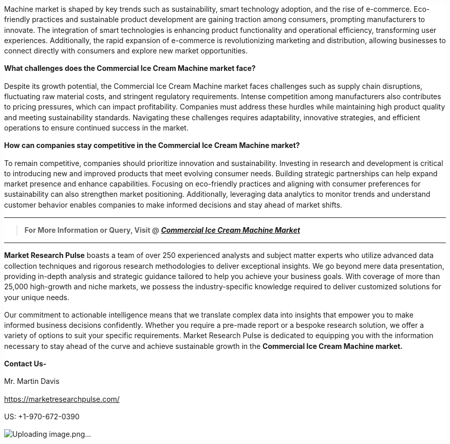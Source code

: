 Machine market is shaped by key trends such as sustainability, smart technology adoption, and the rise of e-commerce. Eco-friendly practices and sustainable product development are gaining traction among consumers, prompting manufacturers to innovate. The integration of smart technologies is enhancing product functionality and operational efficiency, transforming user experiences. Additionally, the rapid expansion of e-commerce is revolutionizing marketing and distribution, allowing businesses to connect directly with consumers and explore new market opportunities.</p><p><strong>What challenges does the Commercial Ice Cream Machine market face?</strong></p><p>Despite its growth potential, the Commercial Ice Cream Machine market faces challenges such as supply chain disruptions, fluctuating raw material costs, and stringent regulatory requirements. Intense competition among manufacturers also contributes to pricing pressures, which can impact profitability. Companies must address these hurdles while maintaining high product quality and meeting sustainability standards. Navigating these challenges requires adaptability, innovative strategies, and efficient operations to ensure continued success in the market.</p><p><strong>How can companies stay competitive in the Commercial Ice Cream Machine market?</strong></p><p>To remain competitive, companies should prioritize innovation and sustainability. Investing in research and development is critical to introducing new and improved products that meet evolving consumer needs. Building strategic partnerships can help expand market presence and enhance capabilities. Focusing on eco-friendly practices and aligning with consumer preferences for sustainability can also strengthen market positioning. Additionally, leveraging data analytics to monitor trends and understand customer behavior enables companies to make informed decisions and stay ahead of market shifts.</p><hr /><blockquote><p><strong>For More Information or Query, Visit @&nbsp;<em><a href="https://marketresearchpulse.com/report/69519/commercial-ice-cream-machine-market?utm_source=Linkedin&utm_medium=0116">Commercial Ice Cream Machine Market</a></em></strong></p></blockquote><hr /><p><strong>Market Research Pulse</strong> boasts a team of over 250 experienced analysts and subject matter experts who utilize advanced data collection techniques and rigorous research methodologies to deliver exceptional insights. We go beyond mere data presentation, providing in-depth analysis and strategic guidance tailored to help you achieve your business goals. With coverage of more than 25,000 high-growth and niche markets, we possess the industry-specific knowledge required to deliver customized solutions for your unique needs.</p><p>Our commitment to actionable intelligence means that we translate complex data into insights that empower you to make informed business decisions confidently. Whether you require a pre-made report or a bespoke research solution, we offer a variety of options to suit your specific requirements. Market Research Pulse is dedicated to equipping you with the information necessary to stay ahead of the curve and achieve sustainable growth in the <strong>Commercial Ice Cream Machine market.</strong></p><p><strong>Contact Us-</strong></p><p>Mr. Martin Davis</p><p>https://marketresearchpulse.com/</p><p>US: +1-970-672-0390</p>
![Uploading image.png…]()
